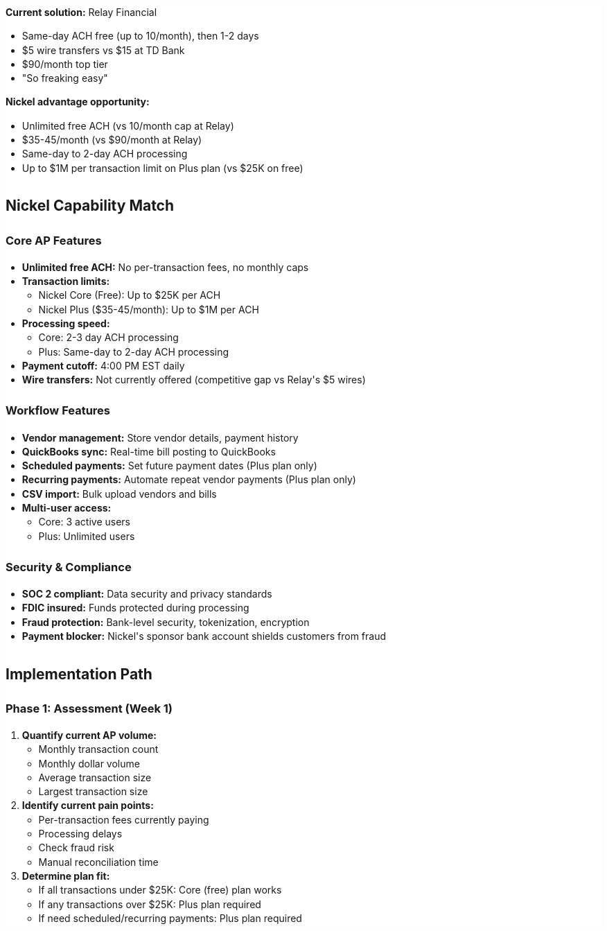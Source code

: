**Current solution:** Relay Financial
- Same-day ACH free (up to 10/month), then 1-2 days
- $5 wire transfers vs $15 at TD Bank
- $90/month top tier
- "So freaking easy"

**Nickel advantage opportunity:**
- Unlimited free ACH (vs 10/month cap at Relay)
- $35-45/month (vs $90/month at Relay)
- Same-day to 2-day ACH processing
- Up to $1M per transaction limit on Plus plan (vs $25K on free)

## Nickel Capability Match

### Core AP Features
- **Unlimited free ACH:** No per-transaction fees, no monthly caps
- **Transaction limits:**
  - Nickel Core (Free): Up to $25K per ACH
  - Nickel Plus ($35-45/month): Up to $1M per ACH
- **Processing speed:**
  - Core: 2-3 day ACH processing
  - Plus: Same-day to 2-day ACH processing
- **Payment cutoff:** 4:00 PM EST daily
- **Wire transfers:** Not currently offered (competitive gap vs Relay's $5 wires)

### Workflow Features
- **Vendor management:** Store vendor details, payment history
- **QuickBooks sync:** Real-time bill posting to QuickBooks
- **Scheduled payments:** Set future payment dates (Plus plan only)
- **Recurring payments:** Automate repeat vendor payments (Plus plan only)
- **CSV import:** Bulk upload vendors and bills
- **Multi-user access:**
  - Core: 3 active users
  - Plus: Unlimited users

### Security & Compliance
- **SOC 2 compliant:** Data security and privacy standards
- **FDIC insured:** Funds protected during processing
- **Fraud protection:** Bank-level security, tokenization, encryption
- **Payment blocker:** Nickel's sponsor bank account shields customers from fraud

## Implementation Path

### Phase 1: Assessment (Week 1)
1. **Quantify current AP volume:**
   - Monthly transaction count
   - Monthly dollar volume
   - Average transaction size
   - Largest transaction size
2. **Identify current pain points:**
   - Per-transaction fees currently paying
   - Processing delays
   - Check fraud risk
   - Manual reconciliation time
3. **Determine plan fit:**
   - If all transactions under $25K: Core (free) plan works
   - If any transactions over $25K: Plus plan required
   - If need scheduled/recurring payments: Plus plan required
